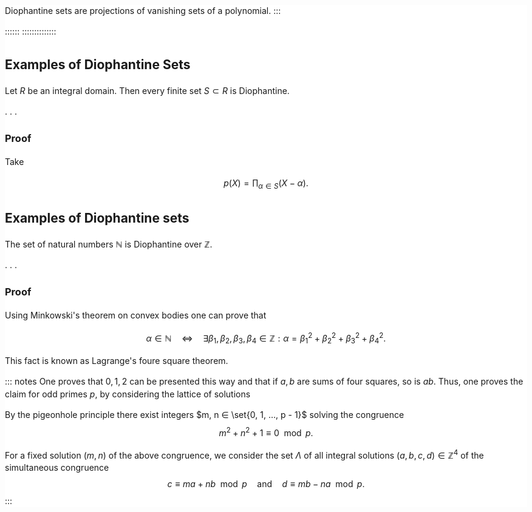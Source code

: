 Diophantine sets are projections of vanishing sets of a polynomial.
:::

::::::
::::::::::::::




## Examples of Diophantine Sets

Let $R$ be an integral domain. Then every finite set $S \subset R$ is
Diophantine.

. . .

### Proof

Take

$$p(X) = \prod_{α ∈ S} (X - α).$$


## Examples of Diophantine sets

The set of natural numbers $ℕ$ is Diophantine over $ℤ$.

. . .

### Proof

Using Minkowski's theorem on convex bodies one can prove that

$$α ∈ ℕ \quad \Leftrightarrow \quad \exists β_1, β_2, β_3, β_4 \in
  ℤ: α = β_1^2 + β_2^2 + β_3^2 + β_4^2.$$

This fact is known as Lagrange's foure square theorem.

::: notes
One proves that $0, 1, 2$ can be presented this way and that if $a, b$ are sums
of four squares, so is $ab$. Thus, one proves the claim for odd primes $p$, by
considering the lattice of solutions

By the pigeonhole principle there exist integers $m, n ∈ \set{0, 1, …, p - 1}$
solving the congruence
$$
  m^2 + n^2 + 1 \equiv 0 \mod p.
$$

For a fixed solution $(m, n)$ of the above congruence, we consider the set
$Λ$ of all integral solutions $(a, b, c, d) ∈ ℤ^4$ of the simultaneous
congruence
$$
  c \equiv m a + n b \mod p \quad \text{and} \quad
  d \equiv m b - n a \mod p.
$$
:::
